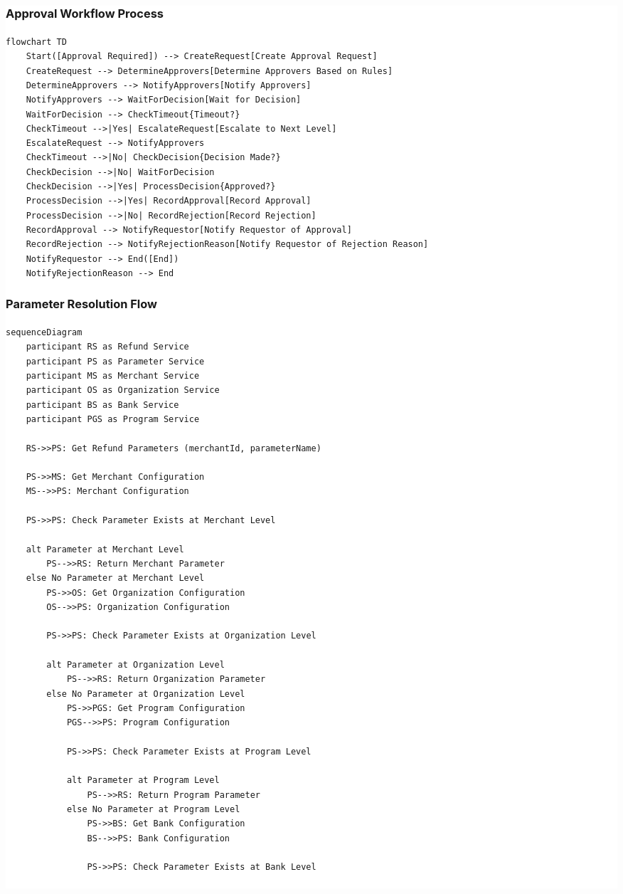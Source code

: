 ### Approval Workflow Process

```mermaid
flowchart TD
    Start([Approval Required]) --> CreateRequest[Create Approval Request]
    CreateRequest --> DetermineApprovers[Determine Approvers Based on Rules]
    DetermineApprovers --> NotifyApprovers[Notify Approvers]
    NotifyApprovers --> WaitForDecision[Wait for Decision]
    WaitForDecision --> CheckTimeout{Timeout?}
    CheckTimeout -->|Yes| EscalateRequest[Escalate to Next Level]
    EscalateRequest --> NotifyApprovers
    CheckTimeout -->|No| CheckDecision{Decision Made?}
    CheckDecision -->|No| WaitForDecision
    CheckDecision -->|Yes| ProcessDecision{Approved?}
    ProcessDecision -->|Yes| RecordApproval[Record Approval]
    ProcessDecision -->|No| RecordRejection[Record Rejection]
    RecordApproval --> NotifyRequestor[Notify Requestor of Approval]
    RecordRejection --> NotifyRejectionReason[Notify Requestor of Rejection Reason]
    NotifyRequestor --> End([End])
    NotifyRejectionReason --> End
```

### Parameter Resolution Flow

```mermaid
sequenceDiagram
    participant RS as Refund Service
    participant PS as Parameter Service
    participant MS as Merchant Service
    participant OS as Organization Service
    participant BS as Bank Service
    participant PGS as Program Service
    
    RS->>PS: Get Refund Parameters (merchantId, parameterName)
    
    PS->>MS: Get Merchant Configuration
    MS-->>PS: Merchant Configuration
    
    PS->>PS: Check Parameter Exists at Merchant Level
    
    alt Parameter at Merchant Level
        PS-->>RS: Return Merchant Parameter
    else No Parameter at Merchant Level
        PS->>OS: Get Organization Configuration
        OS-->>PS: Organization Configuration
        
        PS->>PS: Check Parameter Exists at Organization Level
        
        alt Parameter at Organization Level
            PS-->>RS: Return Organization Parameter
        else No Parameter at Organization Level
            PS->>PGS: Get Program Configuration
            PGS-->>PS: Program Configuration
            
            PS->>PS: Check Parameter Exists at Program Level
            
            alt Parameter at Program Level
                PS-->>RS: Return Program Parameter
            else No Parameter at Program Level
                PS->>BS: Get Bank Configuration
                BS-->>PS: Bank Configuration
                
                PS->>PS: Check Parameter Exists at Bank Level
                
```